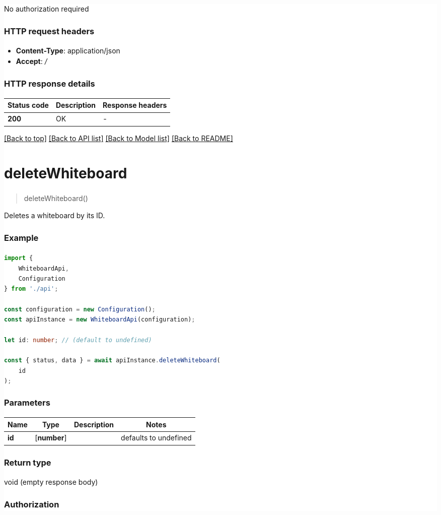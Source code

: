 No authorization required

### HTTP request headers

 - **Content-Type**: application/json
 - **Accept**: */*


### HTTP response details
| Status code | Description | Response headers |
|-------------|-------------|------------------|
|**200** | OK |  -  |

[[Back to top]](#) [[Back to API list]](../README.md#documentation-for-api-endpoints) [[Back to Model list]](../README.md#documentation-for-models) [[Back to README]](../README.md)

# **deleteWhiteboard**
> deleteWhiteboard()

Deletes a whiteboard by its ID.

### Example

```typescript
import {
    WhiteboardApi,
    Configuration
} from './api';

const configuration = new Configuration();
const apiInstance = new WhiteboardApi(configuration);

let id: number; // (default to undefined)

const { status, data } = await apiInstance.deleteWhiteboard(
    id
);
```

### Parameters

|Name | Type | Description  | Notes|
|------------- | ------------- | ------------- | -------------|
| **id** | [**number**] |  | defaults to undefined|


### Return type

void (empty response body)

### Authorization
